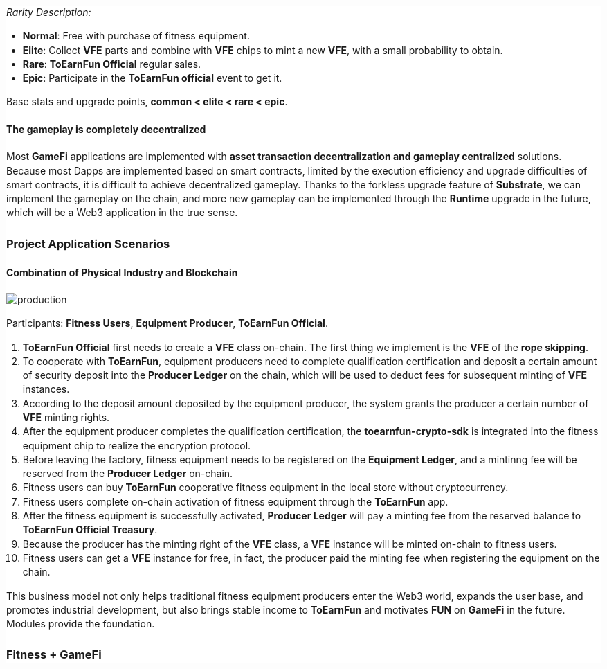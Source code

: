 *Rarity Description:*

- **Normal**: Free with purchase of fitness equipment.
- **Elite**: Collect **VFE** parts and combine with **VFE** chips to mint a new **VFE**, with a small probability to obtain.
- **Rare**: **ToEarnFun Official** regular sales.
- **Epic**: Participate in the **ToEarnFun official** event to get it.

Base stats and upgrade points, **common < elite < rare < epic**.

#### The gameplay is completely decentralized

Most **GameFi** applications are implemented with **asset transaction decentralization and gameplay centralized** solutions. Because most Dapps are implemented based on smart contracts, limited by the execution efficiency and upgrade difficulties of smart contracts, it is difficult to achieve decentralized gameplay. Thanks to the forkless upgrade feature of **Substrate**, we can implement the gameplay on the chain, and more new gameplay can be implemented through the **Runtime** upgrade in the future, which will be a Web3 application in the true sense.

### Project Application Scenarios

#### Combination of Physical Industry and Blockchain

![production](https://github.com/aexkobe/hackathon-2022-summer/raw/main/teams/08-polket/assets/toearnfun-produce-model-en.png)

Participants: **Fitness Users**, **Equipment Producer**, **ToEarnFun Official**.

1. **ToEarnFun Official** first needs to create a **VFE** class on-chain. The first thing we implement is the **VFE** of the **rope skipping**.
1. To cooperate with **ToEarnFun**, equipment producers need to complete qualification certification and deposit a certain amount of security deposit into the **Producer Ledger** on the chain, which will be used to deduct fees for subsequent minting of **VFE** instances.
1. According to the deposit amount deposited by the equipment producer, the system grants the producer a certain number of **VFE** minting rights.
1. After the equipment producer completes the qualification certification, the **toearnfun-crypto-sdk** is integrated into the fitness equipment chip to realize the encryption protocol.
1. Before leaving the factory, fitness equipment needs to be registered on the **Equipment Ledger**, and a mintinng fee will be reserved from the **Producer Ledger** on-chain.
1. Fitness users can buy **ToEarnFun** cooperative fitness equipment in the local store without cryptocurrency.
1. Fitness users complete on-chain activation of fitness equipment through the **ToEarnFun** app.
1. After the fitness equipment is successfully activated, **Producer Ledger** will pay a minting fee from the reserved balance to **ToEarnFun Official Treasury**.
1. Because the producer has the minting right of the **VFE** class, a **VFE** instance will be minted on-chain to fitness users.
1. Fitness users can get a **VFE** instance for free, in fact, the producer paid the minting fee when registering the equipment on the chain.

This business model not only helps traditional fitness equipment producers enter the Web3 world, expands the user base, and promotes industrial development, but also brings stable income to **ToEarnFun** and motivates **FUN** on **GameFi** in the future. Modules provide the foundation.

### Fitness + GameFi
